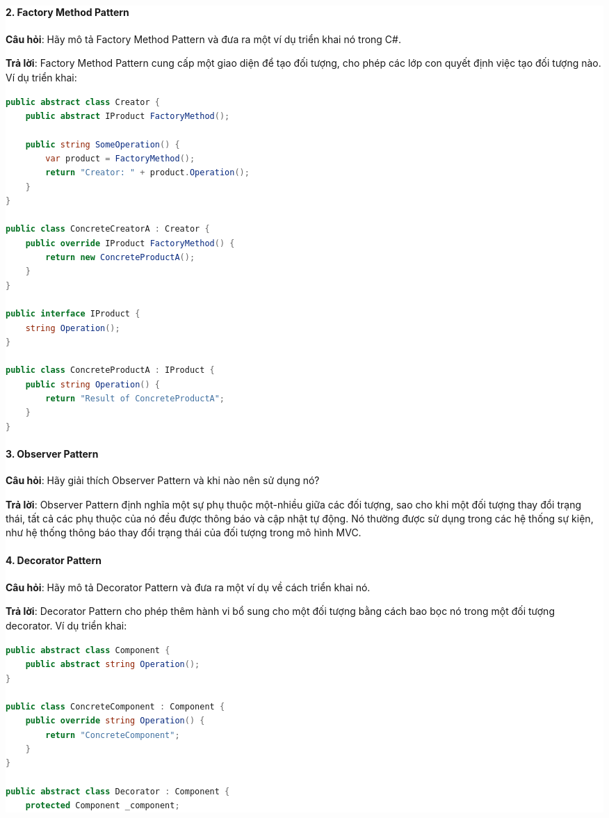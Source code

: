 #### 2. Factory Method Pattern

**Câu hỏi**: Hãy mô tả Factory Method Pattern và đưa ra một ví dụ triển khai nó trong C#.

**Trả lời**:
Factory Method Pattern cung cấp một giao diện để tạo đối tượng, cho phép các lớp con quyết định việc tạo đối tượng nào. Ví dụ triển khai:

```csharp
public abstract class Creator {
    public abstract IProduct FactoryMethod();

    public string SomeOperation() {
        var product = FactoryMethod();
        return "Creator: " + product.Operation();
    }
}

public class ConcreteCreatorA : Creator {
    public override IProduct FactoryMethod() {
        return new ConcreteProductA();
    }
}

public interface IProduct {
    string Operation();
}

public class ConcreteProductA : IProduct {
    public string Operation() {
        return "Result of ConcreteProductA";
    }
}
```

#### 3. Observer Pattern

**Câu hỏi**: Hãy giải thích Observer Pattern và khi nào nên sử dụng nó?

**Trả lời**:
Observer Pattern định nghĩa một sự phụ thuộc một-nhiều giữa các đối tượng, sao cho khi một đối tượng thay đổi trạng thái, tất cả các phụ thuộc của nó đều được thông báo và cập nhật tự động. Nó thường được sử dụng trong các hệ thống sự kiện, như hệ thống thông báo thay đổi trạng thái của đối tượng trong mô hình MVC.

#### 4. Decorator Pattern

**Câu hỏi**: Hãy mô tả Decorator Pattern và đưa ra một ví dụ về cách triển khai nó.

**Trả lời**:
Decorator Pattern cho phép thêm hành vi bổ sung cho một đối tượng bằng cách bao bọc nó trong một đối tượng decorator. Ví dụ triển khai:

```csharp
public abstract class Component {
    public abstract string Operation();
}

public class ConcreteComponent : Component {
    public override string Operation() {
        return "ConcreteComponent";
    }
}

public abstract class Decorator : Component {
    protected Component _component;

```